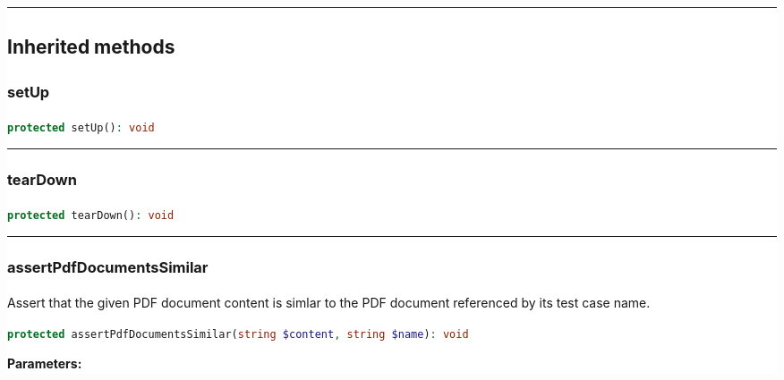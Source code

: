 







***


## Inherited methods


### setUp



```php
protected setUp(): void
```











***

### tearDown



```php
protected tearDown(): void
```











***

### assertPdfDocumentsSimilar

Assert that the given PDF document content is simlar to the
PDF document referenced by its test case name.

```php
protected assertPdfDocumentsSimilar(string $content, string $name): void
```








**Parameters:**
